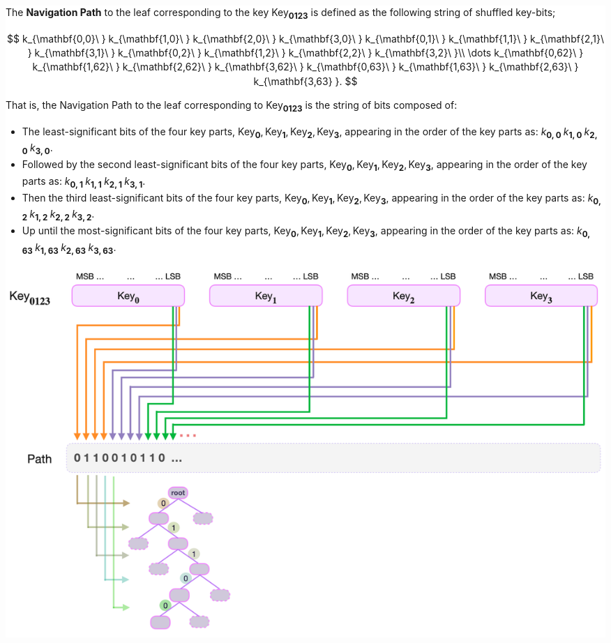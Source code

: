 The **Navigation Path** to the leaf corresponding to the key $\text{Key}_{\mathbf{0123}}$ is defined as the following string of shuffled key-bits;

$$
k_{\mathbf{0,0}\ } k_{\mathbf{1,0}\ } k_{\mathbf{2,0}\ } k_{\mathbf{3,0}\ } k_{\mathbf{0,1}\ } k_{\mathbf{1,1}\ } k_{\mathbf{2,1}\ } k_{\mathbf{3,1}\ } k_{\mathbf{0,2}\ } k_{\mathbf{1,2}\ } k_{\mathbf{2,2}\ } k_{\mathbf{3,2}\ }\\
  \dots k_{\mathbf{0,62}\ }  k_{\mathbf{1,62}\ } k_{\mathbf{2,62}\ }  k_{\mathbf{3,62}\ }  k_{\mathbf{0,63}\ } k_{\mathbf{1,63}\ } k_{\mathbf{2,63}\ } k_{\mathbf{3,63} }.
$$

That is, the Navigation Path to the leaf corresponding to $\text{Key}_{\mathbf{0123}}$ is the string of bits composed of:

- The least-significant bits of the four key parts, $\text{Key}_{\mathbf{0}} , \text{Key}_{\mathbf{1}} , \text{Key}_{\mathbf{2}} , \text{Key}_{\mathbf{3}}$, appearing in the order of the key parts as: $k_{\mathbf{0,0}\ } k_{\mathbf{1,0}\ } k_{\mathbf{2,0}\ } k_{\mathbf{3,0}}$.
- Followed by the second least-significant bits of the four key parts, $\text{Key}_{\mathbf{0}} , \text{Key}_{\mathbf{1}} , \text{Key}_{\mathbf{2}} , \text{Key}_{\mathbf{3}}$, appearing in the order of the key parts as: $k_{\mathbf{0,1}\ } k_{\mathbf{1,1}\ } k_{\mathbf{2,1}\ } k_{\mathbf{3,1}}$.
- Then the third least-significant bits of the four key parts, $\text{Key}_{\mathbf{0}} , \text{Key}_{\mathbf{1}} , \text{Key}_{\mathbf{2}} , \text{Key}_{\mathbf{3}}$, appearing in the order of the key parts as: $k_{\mathbf{0,2}\ } k_{\mathbf{1,2}\ } k_{\mathbf{2,2}\ } k_{\mathbf{3,2}}$.
- Up until the most-significant bits of the four key parts, $\text{Key}_{\mathbf{0}} , \text{Key}_{\mathbf{1}} , \text{Key}_{\mathbf{2}} , \text{Key}_{\mathbf{3}}$, appearing in the order of the key parts as: $k_{\mathbf{0,63}\ } k_{\mathbf{1,63}\ } k_{\mathbf{2,63}\ } k_{\mathbf{3,63} }$.

![Navigation Path Derivation](../../../img/zkEVM/fig15-path-frm-key.png)
